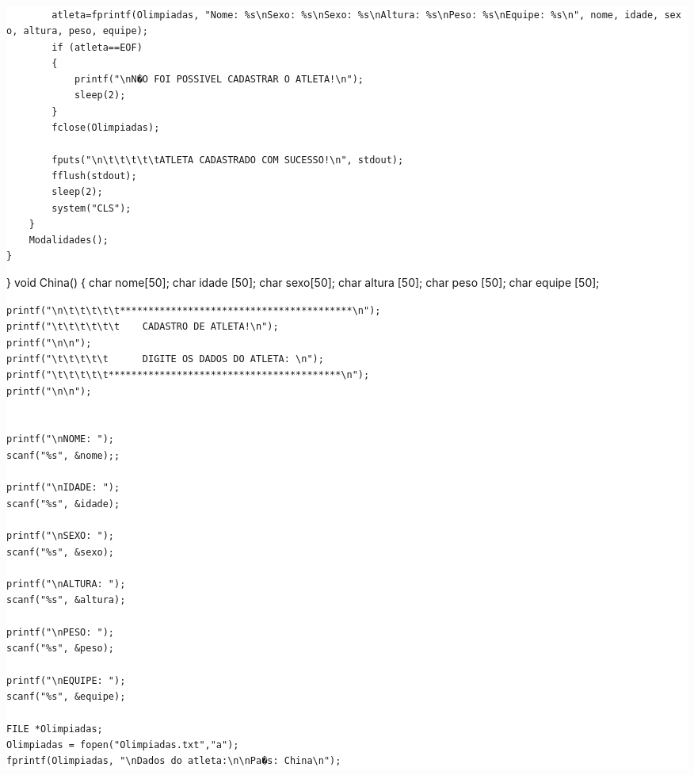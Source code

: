             atleta=fprintf(Olimpiadas, "Nome: %s\nSexo: %s\nSexo: %s\nAltura: %s\nPeso: %s\nEquipe: %s\n", nome, idade, sexo, altura, peso, equipe);
            if (atleta==EOF)
            {
                printf("\nN�O FOI POSSIVEL CADASTRAR O ATLETA!\n");
                sleep(2);
            }
            fclose(Olimpiadas);
            
            fputs("\n\t\t\t\t\tATLETA CADASTRADO COM SUCESSO!\n", stdout);
            fflush(stdout);
            sleep(2);
            system("CLS");
        }
        Modalidades();
    }    
}
void China()
{
    char nome[50];
    char idade [50];
    char sexo[50];
    char altura [50];
    char peso [50];
    char equipe [50];

    printf("\n\t\t\t\t\t*****************************************\n");
    printf("\t\t\t\t\t\t    CADASTRO DE ATLETA!\n");
    printf("\n\n");
    printf("\t\t\t\t\t      DIGITE OS DADOS DO ATLETA: \n");
    printf("\t\t\t\t\t*****************************************\n");
    printf("\n\n");

        
    printf("\nNOME: ");
    scanf("%s", &nome);;
          
    printf("\nIDADE: ");
    scanf("%s", &idade);
       
    printf("\nSEXO: ");
    scanf("%s", &sexo);

    printf("\nALTURA: ");
    scanf("%s", &altura);

    printf("\nPESO: ");
    scanf("%s", &peso);

    printf("\nEQUIPE: ");
    scanf("%s", &equipe);
   
    FILE *Olimpiadas;
    Olimpiadas = fopen("Olimpiadas.txt","a");
    fprintf(Olimpiadas, "\nDados do atleta:\n\nPa�s: China\n");
